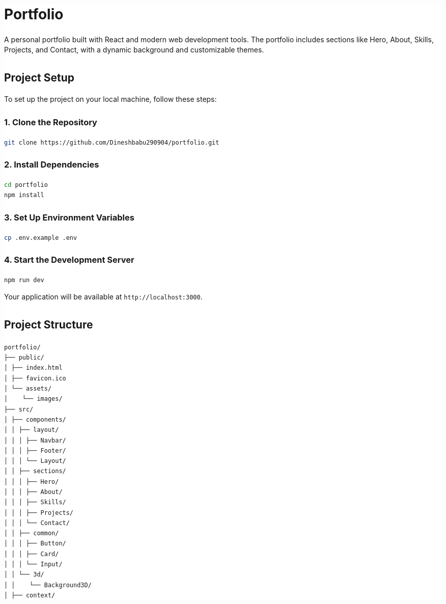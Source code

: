 # Portfolio

A personal portfolio built with React and modern web development tools. The portfolio includes sections like Hero, About, Skills, Projects, and Contact, with a dynamic background and customizable themes.

## Project Setup

To set up the project on your local machine, follow these steps:

### 1. Clone the Repository

```bash
git clone https://github.com/Dineshbabu290904/portfolio.git
```

### 2. Install Dependencies

```bash
cd portfolio
npm install
```

### 3. Set Up Environment Variables

```bash
cp .env.example .env
```

### 4. Start the Development Server

```bash
npm run dev
```

Your application will be available at `http://localhost:3000`.

## Project Structure

```plaintext
portfolio/
├── public/
│ ├── index.html
│ ├── favicon.ico
│ └── assets/
│    └── images/
├── src/
│ ├── components/
│ │ ├── layout/
│ │ │ ├── Navbar/
│ │ │ ├── Footer/
│ │ │ └── Layout/
│ │ ├── sections/
│ │ │ ├── Hero/
│ │ │ ├── About/
│ │ │ ├── Skills/
│ │ │ ├── Projects/
│ │ │ └── Contact/
│ │ ├── common/
│ │ │ ├── Button/
│ │ │ ├── Card/
│ │ │ └── Input/
│ │ └── 3d/
│ │    └── Background3D/
│ ├── context/
```
